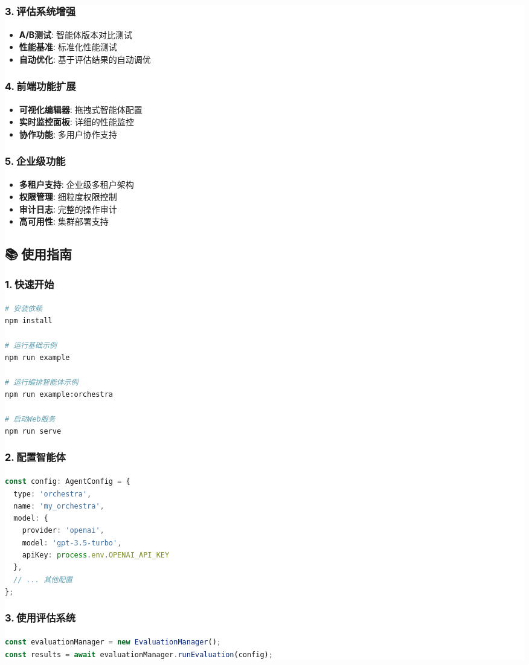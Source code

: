 ### 3. 评估系统增强
- **A/B测试**: 智能体版本对比测试
- **性能基准**: 标准化性能测试
- **自动优化**: 基于评估结果的自动调优

### 4. 前端功能扩展
- **可视化编辑器**: 拖拽式智能体配置
- **实时监控面板**: 详细的性能监控
- **协作功能**: 多用户协作支持

### 5. 企业级功能
- **多租户支持**: 企业级多租户架构
- **权限管理**: 细粒度权限控制
- **审计日志**: 完整的操作审计
- **高可用性**: 集群部署支持

## 📚 使用指南

### 1. 快速开始
```bash
# 安装依赖
npm install

# 运行基础示例
npm run example

# 运行编排智能体示例
npm run example:orchestra

# 启动Web服务
npm run serve
```

### 2. 配置智能体
```typescript
const config: AgentConfig = {
  type: 'orchestra',
  name: 'my_orchestra',
  model: {
    provider: 'openai',
    model: 'gpt-3.5-turbo',
    apiKey: process.env.OPENAI_API_KEY
  },
  // ... 其他配置
};
```

### 3. 使用评估系统
```typescript
const evaluationManager = new EvaluationManager();
const results = await evaluationManager.runEvaluation(config);
```
